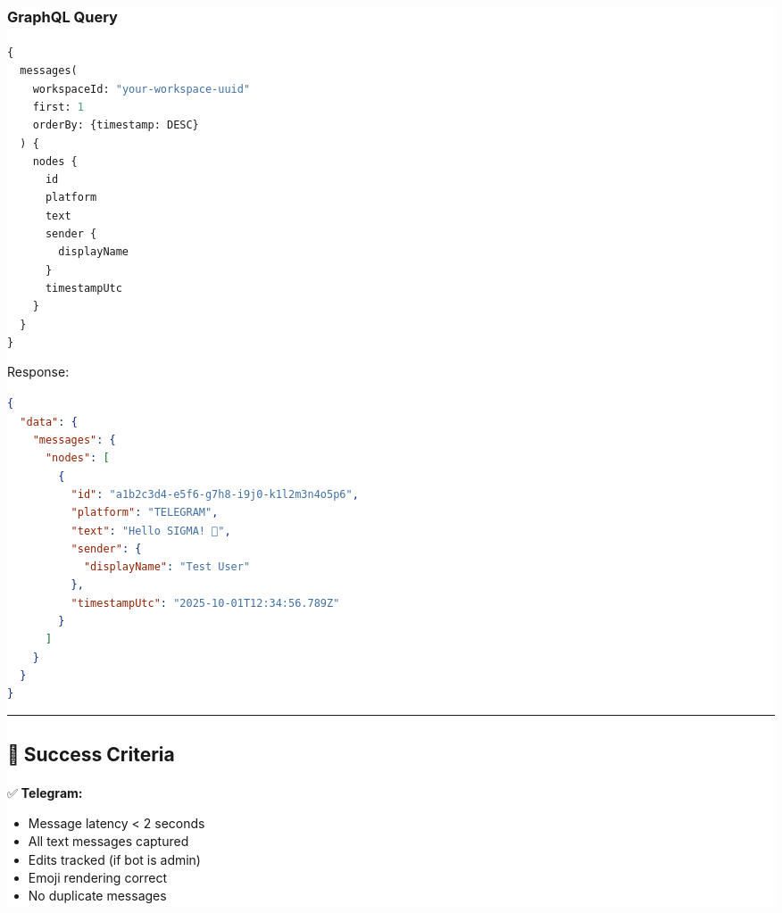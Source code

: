 ### GraphQL Query

```graphql
{
  messages(
    workspaceId: "your-workspace-uuid"
    first: 1
    orderBy: {timestamp: DESC}
  ) {
    nodes {
      id
      platform
      text
      sender {
        displayName
      }
      timestampUtc
    }
  }
}
```

Response:
```json
{
  "data": {
    "messages": {
      "nodes": [
        {
          "id": "a1b2c3d4-e5f6-g7h8-i9j0-k1l2m3n4o5p6",
          "platform": "TELEGRAM",
          "text": "Hello SIGMA! 🚀",
          "sender": {
            "displayName": "Test User"
          },
          "timestampUtc": "2025-10-01T12:34:56.789Z"
        }
      ]
    }
  }
}
```

---

## 🎯 Success Criteria

✅ **Telegram:**
- Message latency < 2 seconds
- All text messages captured
- Edits tracked (if bot is admin)
- Emoji rendering correct
- No duplicate messages
